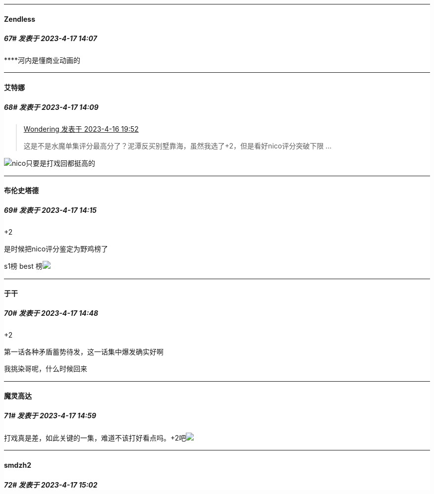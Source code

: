 *****

####  Zendless  
##### 67#       发表于 2023-4-17 14:07

****河内是懂商业动画的

*****

####  艾特娜  
##### 68#       发表于 2023-4-17 14:09

<blockquote><a href="httphttps://bbs.saraba1st.com/2b/forum.php?mod=redirect&amp;goto=findpost&amp;pid=60480767&amp;ptid=2129089" target="_blank">Wondering 发表于 2023-4-16 19:52</a>

这是不是水魔单集评分最高分了？泥潭反买别墅靠海，虽然我选了+2，但是看好nico评分突破下限 ...</blockquote>
<img src="https://static.saraba1st.com/image/smiley/face2017/007.png" referrerpolicy="no-referrer">nico只要是打戏回都挺高的


*****

####  布伦史塔德  
##### 69#       发表于 2023-4-17 14:15

+2

是时候把nico评分鉴定为野鸡榜了

s1榜 best 榜<img src="https://static.saraba1st.com/image/smiley/face2017/067.png" referrerpolicy="no-referrer">


*****

####  于干  
##### 70#       发表于 2023-4-17 14:48

+2

第一话各种矛盾蓄势待发，这一话集中爆发确实好啊

我挑染哥呢，什么时候回来


*****

####  魔灵高达  
##### 71#       发表于 2023-4-17 14:59

打戏真是差，如此关键的一集，难道不该打好看点吗。+2吧<img src="https://static.saraba1st.com/image/smiley/face2017/074.png" referrerpolicy="no-referrer">

*****

####  smdzh2  
##### 72#       发表于 2023-4-17 15:02
